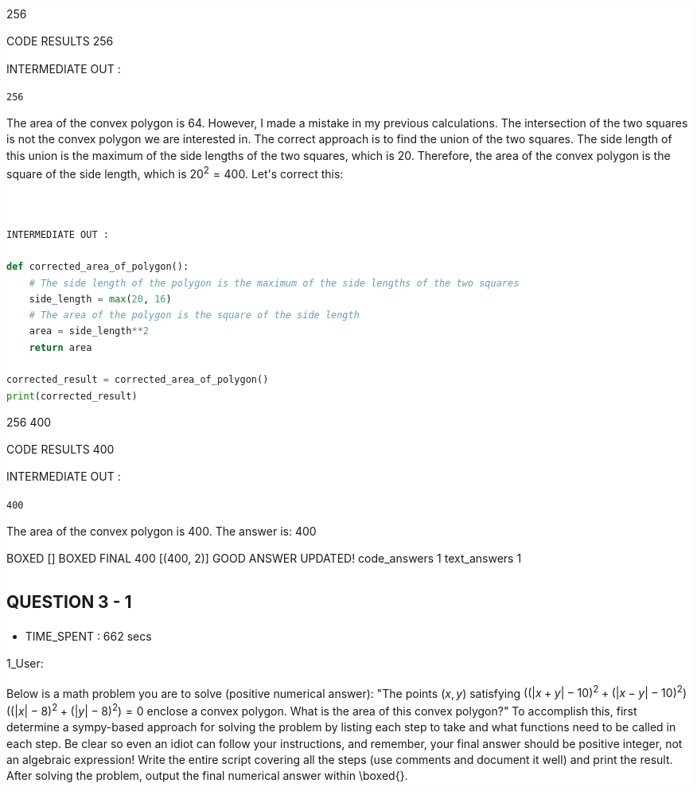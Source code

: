 256

CODE RESULTS 256

INTERMEDIATE OUT :
```output
256
```
The area of the convex polygon is $64$. However, I made a mistake in my previous calculations. The intersection of the two squares is not the convex polygon we are interested in. The correct approach is to find the union of the two squares. The side length of this union is the maximum of the side lengths of the two squares, which is $20$. Therefore, the area of the convex polygon is the square of the side length, which is $20^2 = 400$. Let's correct this:

```python


INTERMEDIATE OUT :

def corrected_area_of_polygon():
    # The side length of the polygon is the maximum of the side lengths of the two squares
    side_length = max(20, 16)
    # The area of the polygon is the square of the side length
    area = side_length**2
    return area

corrected_result = corrected_area_of_polygon()
print(corrected_result)
```

256
400

CODE RESULTS 400

INTERMEDIATE OUT :
```output
400
```
The area of the convex polygon is $400$.
The answer is: $400$

BOXED []
BOXED FINAL 400
[(400, 2)]
GOOD ANSWER UPDATED!
code_answers 1 text_answers 1



## QUESTION 3 - 1 
- TIME_SPENT : 662 secs

1_User:

Below is a math problem you are to solve (positive numerical answer):
"The points $\left(x, y\right)$ satisfying $((\vert x + y \vert - 10)^2 + ( \vert x - y \vert - 10)^2)((\vert x \vert - 8)^2 + ( \vert y \vert - 8)^2) = 0$ enclose a convex polygon. What is the area of this convex polygon?"
To accomplish this, first determine a sympy-based approach for solving the problem by listing each step to take and what functions need to be called in each step. Be clear so even an idiot can follow your instructions, and remember, your final answer should be positive integer, not an algebraic expression!
Write the entire script covering all the steps (use comments and document it well) and print the result. After solving the problem, output the final numerical answer within \boxed{}.
